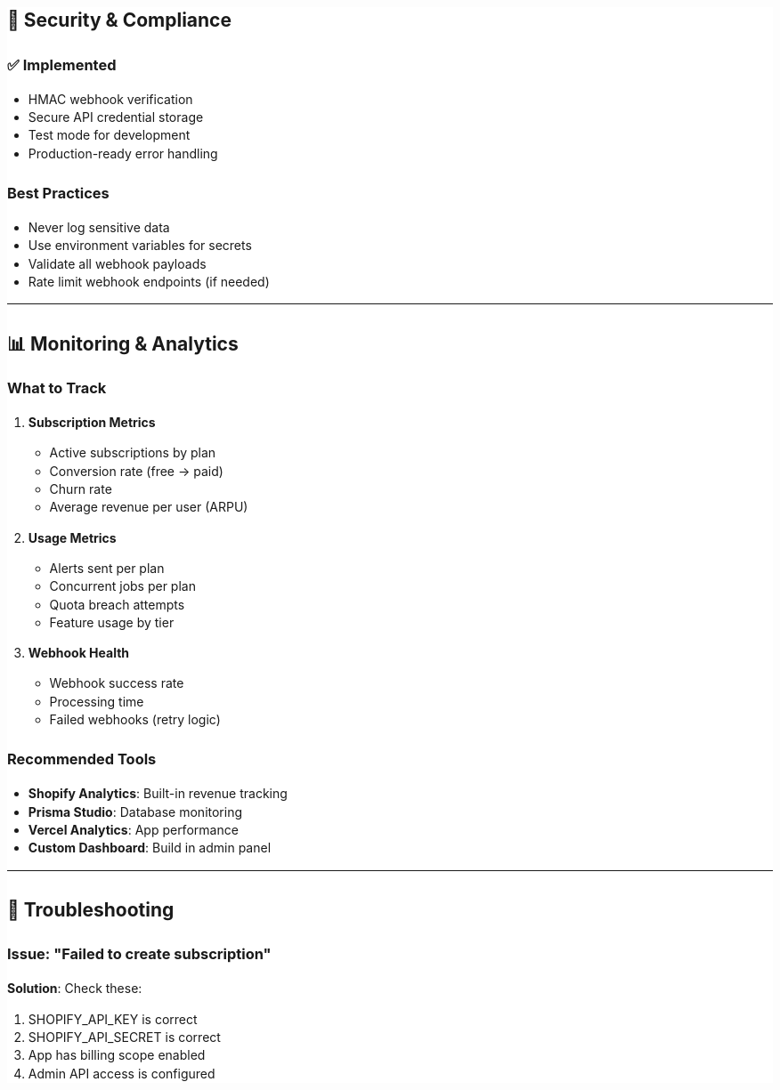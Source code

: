 
## 🔐 Security & Compliance

### ✅ Implemented
- HMAC webhook verification
- Secure API credential storage
- Test mode for development
- Production-ready error handling

### Best Practices
- Never log sensitive data
- Use environment variables for secrets
- Validate all webhook payloads
- Rate limit webhook endpoints (if needed)

---

## 📊 Monitoring & Analytics

### What to Track
1. **Subscription Metrics**
   - Active subscriptions by plan
   - Conversion rate (free → paid)
   - Churn rate
   - Average revenue per user (ARPU)

2. **Usage Metrics**
   - Alerts sent per plan
   - Concurrent jobs per plan
   - Quota breach attempts
   - Feature usage by tier

3. **Webhook Health**
   - Webhook success rate
   - Processing time
   - Failed webhooks (retry logic)

### Recommended Tools
- **Shopify Analytics**: Built-in revenue tracking
- **Prisma Studio**: Database monitoring
- **Vercel Analytics**: App performance
- **Custom Dashboard**: Build in admin panel

---

## 🐛 Troubleshooting

### Issue: "Failed to create subscription"
**Solution**: Check these:
1. SHOPIFY_API_KEY is correct
2. SHOPIFY_API_SECRET is correct
3. App has billing scope enabled
4. Admin API access is configured

